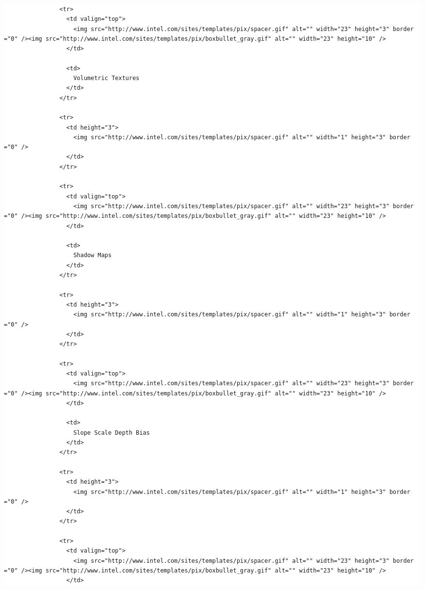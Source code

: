                     <tr>
                      <td valign="top">
                        <img src="http://www.intel.com/sites/templates/pix/spacer.gif" alt="" width="23" height="3" border="0" /><img src="http://www.intel.com/sites/templates/pix/boxbullet_gray.gif" alt="" width="23" height="10" />
                      </td>
                      
                      <td>
                        Volumetric Textures
                      </td>
                    </tr>
                    
                    <tr>
                      <td height="3">
                        <img src="http://www.intel.com/sites/templates/pix/spacer.gif" alt="" width="1" height="3" border="0" />
                      </td>
                    </tr>
                    
                    <tr>
                      <td valign="top">
                        <img src="http://www.intel.com/sites/templates/pix/spacer.gif" alt="" width="23" height="3" border="0" /><img src="http://www.intel.com/sites/templates/pix/boxbullet_gray.gif" alt="" width="23" height="10" />
                      </td>
                      
                      <td>
                        Shadow Maps
                      </td>
                    </tr>
                    
                    <tr>
                      <td height="3">
                        <img src="http://www.intel.com/sites/templates/pix/spacer.gif" alt="" width="1" height="3" border="0" />
                      </td>
                    </tr>
                    
                    <tr>
                      <td valign="top">
                        <img src="http://www.intel.com/sites/templates/pix/spacer.gif" alt="" width="23" height="3" border="0" /><img src="http://www.intel.com/sites/templates/pix/boxbullet_gray.gif" alt="" width="23" height="10" />
                      </td>
                      
                      <td>
                        Slope Scale Depth Bias
                      </td>
                    </tr>
                    
                    <tr>
                      <td height="3">
                        <img src="http://www.intel.com/sites/templates/pix/spacer.gif" alt="" width="1" height="3" border="0" />
                      </td>
                    </tr>
                    
                    <tr>
                      <td valign="top">
                        <img src="http://www.intel.com/sites/templates/pix/spacer.gif" alt="" width="23" height="3" border="0" /><img src="http://www.intel.com/sites/templates/pix/boxbullet_gray.gif" alt="" width="23" height="10" />
                      </td>
                      